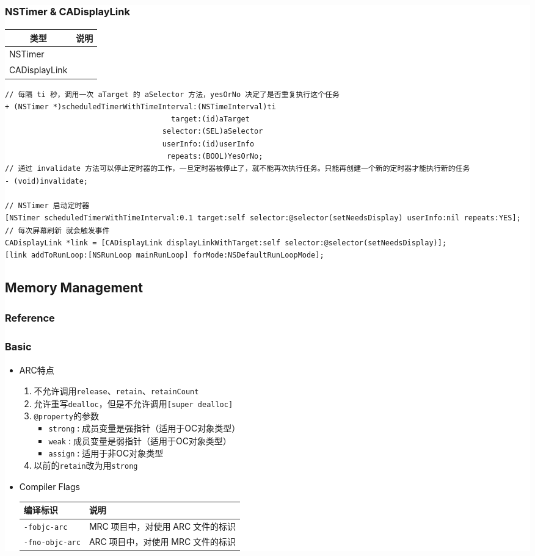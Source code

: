 ``` objc
```

### NSTimer & CADisplayLink

| 类型 | 说明
| --- | ---
| NSTimer       | 
| CADisplayLink | 

``` objc
// 每隔 ti 秒，调用一次 aTarget 的 aSelector 方法，yesOrNo 决定了是否重复执行这个任务
+ (NSTimer *)scheduledTimerWithTimeInterval:(NSTimeInterval)ti
     								  target:(id)aTarget 
    								selector:(SEL)aSelector 
    								userInfo:(id)userInfo 
    								 repeats:(BOOL)YesOrNo;
// 通过 invalidate 方法可以停止定时器的工作，一旦定时器被停止了，就不能再次执行任务。只能再创建一个新的定时器才能执行新的任务
- (void)invalidate;

// NSTimer 启动定时器
[NSTimer scheduledTimerWithTimeInterval:0.1 target:self selector:@selector(setNeedsDisplay) userInfo:nil repeats:YES];
// 每次屏幕刷新 就会触发事件
CADisplayLink *link = [CADisplayLink displayLinkWithTarget:self selector:@selector(setNeedsDisplay)];
[link addToRunLoop:[NSRunLoop mainRunLoop] forMode:NSDefaultRunLoopMode];
```

## Memory Management

### Reference

### Basic

- ARC特点
    1. 不允许调用`release`、`retain`、`retainCount`
    2. 允许重写`dealloc`，但是不允许调用`[super dealloc]`
    3. `@property`的参数
        * `strong` : 成员变量是强指针（适用于OC对象类型）
        * `weak` : 成员变量是弱指针（适用于OC对象类型）
        * `assign` : 适用于非OC对象类型
    4. 以前的`retain`改为用`strong`

- Compiler Flags
    
    | 编译标识 | 说明
    | --- | ---
    | `-fobjc-arc`      | MRC 项目中，对使用 ARC 文件的标识
    | `-fno-objc-arc`   | ARC 项目中，对使用 MRC 文件的标识
    